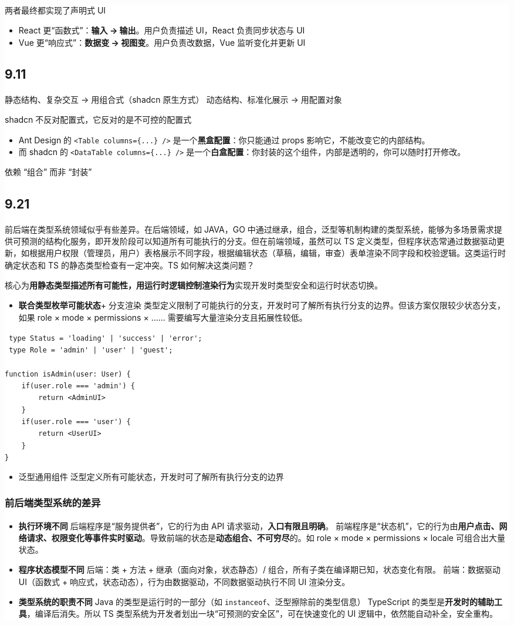 两者最终都实现了声明式 UI
- React 更“函数式”：**输入 → 输出**。用户负责描述 UI，React 负责同步状态与 UI
- Vue 更“响应式”：**数据变 → 视图变**。用户负责改数据，Vue 监听变化并更新 UI

## 9.11

静态结构、复杂交互 → 用组合式（shadcn 原生方式）
动态结构、标准化展示 → 用配置对象

shadcn 不反对配置式，它反对的是不可控的配置式
- Ant Design 的 `<Table columns={...} />` 是一个**黑盒配置**：你只能通过 props 影响它，不能改变它的内部结构。
- 而 shadcn 的 `<DataTable columns={...} />` 是一个**白盒配置**：你封装的这个组件，内部是透明的，你可以随时打开修改。

依赖 “组合” 而非 “封装”

## 9.21

前后端在类型系统领域似乎有些差异。在后端领域，如 JAVA，GO 中通过继承，组合，泛型等机制构建的类型系统，能够为多场景需求提供可预测的结构化服务，即开发阶段可以知道所有可能执行的分支。但在前端领域，虽然可以 TS 定义类型，但程序状态常通过数据驱动更新，如根据用户权限（管理员，用户）表格展示不同字段，根据编辑状态（草稿，编辑，审查）表单渲染不同字段和校验逻辑。这类运行时确定状态和 TS 的静态类型检查有一定冲突。TS 如何解决这类问题？

核心为**用静态类型描述所有可能性，用运行时逻辑控制渲染行为**实现开发时类型安全和运行时状态切换。

- **联合类型枚举可能状态**+ 分支渲染
	类型定义限制了可能执行的分支，开发时可了解所有执行分支的边界。但该方案仅限较少状态分支，如果 role × mode × permissions × ...... 需要编写大量渲染分支且拓展性较低。
``` JSX
 type Status = 'loading' | 'success' | 'error'; 
 type Role = 'admin' | 'user' | 'guest';

function isAdmin(user: User) {
	if(user.role === 'admin') {
		return <AdminUI>
	}
	if(user.role === 'user') {
		return <UserUI>
	}
}
```
- 泛型通用组件
	泛型定义所有可能状态，开发时可了解所有执行分支的边界


### 前后端类型系统的差异

- **执行环境不同**
	后端程序是“服务提供者”，它的行为由 API 请求驱动，**入口有限且明确**。
	前端程序是“状态机”，它的行为由**用户点击、网络请求、权限变化等事件实时驱动**。导致前端的状态是**动态组合、不可穷尽**的。如 role × mode × permissions × locale 可组合出大量状态。
	
- **程序状态模型不同**
	后端：类 + 方法 + 继承（面向对象，状态静态）/ 组合，所有子类在编译期已知，状态变化有限。
	前端：数据驱动 UI（函数式 + 响应式，状态动态），行为由数据驱动，不同数据驱动执行不同 UI 渲染分支。
	
- **类型系统的职责不同**
	Java 的类型是运行时的一部分（如 `instanceof`、泛型擦除前的类型信息）
	TypeScript 的类型是**开发时的辅助工具**，编译后消失。所以 TS 类型系统为开发者划出一块“可预测的安全区”，可在快速变化的 UI 逻辑中，依然能自动补全，安全重构。
